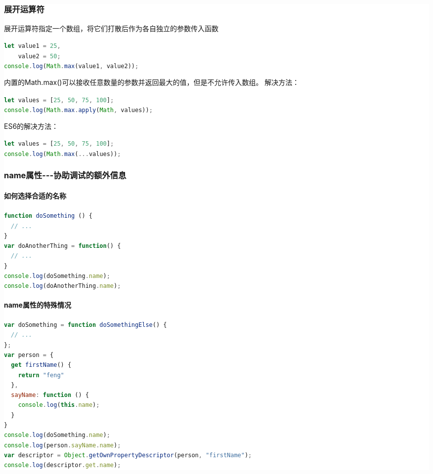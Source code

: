 ### 展开运算符

展开运算符指定一个数组，将它们打散后作为各自独立的参数传入函数

```js
let value1 = 25,
    value2 = 50;
console.log(Math.max(value1, value2));
```

内置的Math.max()可以接收任意数量的参数并返回最大的值，但是不允许传入数组。
解决方法：

```js
let values = [25, 50, 75, 100];
console.log(Math.max.apply(Math, values));
```

ES6的解决方法：

```js
let values = [25, 50, 75, 100];
console.log(Math.max(...values));
```


### name属性---协助调试的额外信息

#### 如何选择合适的名称

```js
function doSomething () {
  // ...
}
var doAnotherThing = function() {
  // ...
}
console.log(doSomething.name);
console.log(doAnotherThing.name);
```

#### name属性的特殊情况

```js
var doSomething = function doSomethingElse() {
  // ...
};
var person = {
  get firstName() {
    return "feng"
  },
  sayName: function () {
    console.log(this.name);
  }
}
console.log(doSomething.name);
console.log(person.sayName.name);
var descriptor = Object.getOwnPropertyDescriptor(person, "firstName");
console.log(descriptor.get.name);
```

